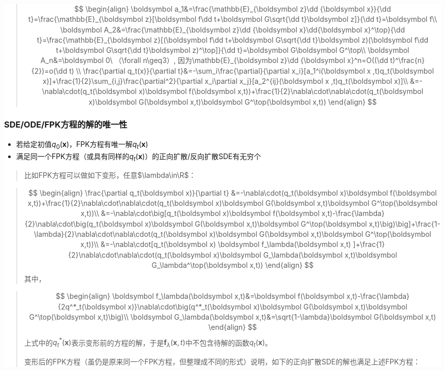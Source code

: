 >   $$
>   \begin{align}
>   \boldsymbol a_1&=\frac{\mathbb{E}_{\boldsymbol z}\dd {\boldsymbol x}}{\dd t}=\frac{\mathbb{E}_{\boldsymbol z}[\boldsymbol f\dd t+\boldsymbol G\sqrt{\dd t}\boldsymbol z]}{\dd t}=\boldsymbol f\\
>   \boldsymbol A_2&=\frac{\mathbb{E}_{\boldsymbol z}\dd {\boldsymbol x}\dd{\boldsymbol x}^\top}{\dd t}=\frac{\mathbb{E}_{\boldsymbol z}[(\boldsymbol f\dd t+\boldsymbol G\sqrt{\dd t}\boldsymbol z)(\boldsymbol f\dd t+\boldsymbol G\sqrt{\dd t}\boldsymbol z)^\top]}{\dd t}=\boldsymbol G\boldsymbol G^\top\\
>    \boldsymbol A_n&=\boldsymbol 0\ （\forall n\geq3）, 因为\mathbb{E}_{\boldsymbol z}\dd {\boldsymbol x}^n=O((\dd t)^\frac{n}{2})=o(\dd t) \\
>   \frac{\partial q_t(x)}{\partial t}&=-\sum_i\frac{\partial}{\partial x_i}[a_1^i(\boldsymbol x ,t)q_t(\boldsymbol x)]+\frac{1}{2}\sum_{i,j}\frac{\partial^2}{\partial x_i\partial x_j}[a_2^{ij}(\boldsymbol x ,t)q_t(\boldsymbol x)]\\
>   &=-\nabla\cdot(q_t(\boldsymbol x)\boldsymbol f(\boldsymbol x,t))+\frac{1}{2}\nabla\cdot\nabla\cdot(q_t(\boldsymbol x)\boldsymbol G(\boldsymbol x,t)\boldsymbol G^\top(\boldsymbol x,t))
>   \end{align}
>   $$
>

### SDE/ODE/FPK方程的解的唯一性

*   若给定初值$q_0(\boldsymbol x)$，FPK方程有唯一解$q_t(\boldsymbol x)$
*   满足同一个FPK方程（或具有同样的$q_t(\boldsymbol x)$）的正向扩散/反向扩散SDE有无穷个

>   比如FPK方程可以做如下变形，任意$\lambda\in\R$：

>   $$
>   \begin{align}
>   \frac{\partial q_t(\boldsymbol x)}{\partial t}
>   &=-\nabla\cdot(q_t(\boldsymbol x)\boldsymbol f(\boldsymbol x,t))+\frac{1}{2}\nabla\cdot\nabla\cdot(q_t(\boldsymbol x)\boldsymbol G(\boldsymbol x,t)\boldsymbol G^\top(\boldsymbol x,t))\\
>   &=-\nabla\cdot\big[q_t(\boldsymbol x)\boldsymbol f(\boldsymbol x,t)-\frac{\lambda}{2}\nabla\cdot\big(q_t(\boldsymbol x)\boldsymbol G(\boldsymbol x,t)\boldsymbol G^\top(\boldsymbol x,t)\big)\big]+\frac{1-\lambda}{2}\nabla\cdot\nabla\cdot(q_t(\boldsymbol x)\boldsymbol G(\boldsymbol x,t)\boldsymbol G^\top(\boldsymbol x,t))\\
>   &=-\nabla\cdot[q_t(\boldsymbol x) \boldsymbol f_\lambda(\boldsymbol x,t) ]+\frac{1}{2}\nabla\cdot\nabla\cdot(q_t(\boldsymbol x)\boldsymbol G_\lambda(\boldsymbol x,t)\boldsymbol G_\lambda^\top(\boldsymbol x,t))
>   \end{align}
>   $$
>   其中，

>   $$
>   \begin{align}
>   \boldsymbol f_\lambda(\boldsymbol x,t)&=\boldsymbol f(\boldsymbol x,t)-\frac{\lambda}{2q^*_t(\boldsymbol x)}\nabla\cdot\big(q^*_t(\boldsymbol x)\boldsymbol G(\boldsymbol x,t)\boldsymbol G^\top(\boldsymbol x,t)\big)\\
>   \boldsymbol G_\lambda(\boldsymbol x,t)&=\sqrt{1-\lambda}\boldsymbol G(\boldsymbol x,t)
>   \end{align}
>   $$
>   上式中的$q_t^*(\boldsymbol x)$表示变形前的方程的解，于是$\boldsymbol f_\lambda(\boldsymbol x,t)$中不包含待解的函数$q_t(\boldsymbol x)$。
>
>   变形后的FPK方程（虽仍是原来同一个FPK方程，但整理成不同的形式）说明，如下的正向扩散SDE的解也满足上述FPK方程：
